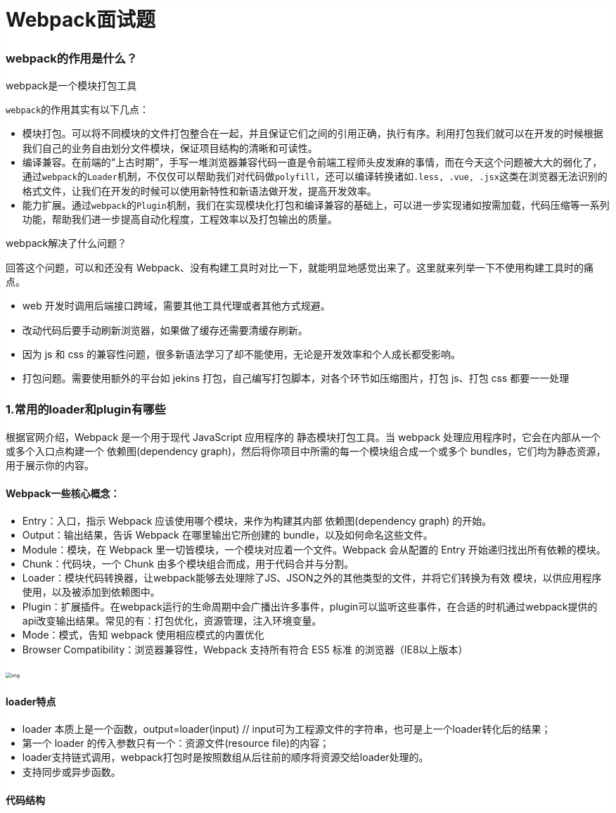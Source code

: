 # Webpack面试题

### webpack的作用是什么？

webpack是一个模块打包工具

`webpack`的作用其实有以下几点：

- 模块打包。可以将不同模块的文件打包整合在一起，并且保证它们之间的引用正确，执行有序。利用打包我们就可以在开发的时候根据我们自己的业务自由划分文件模块，保证项目结构的清晰和可读性。
- 编译兼容。在前端的“上古时期”，手写一堆浏览器兼容代码一直是令前端工程师头皮发麻的事情，而在今天这个问题被大大的弱化了，通过`webpack`的`Loader`机制，不仅仅可以帮助我们对代码做`polyfill`，还可以编译转换诸如`.less, .vue, .jsx`这类在浏览器无法识别的格式文件，让我们在开发的时候可以使用新特性和新语法做开发，提高开发效率。
- 能力扩展。通过`webpack`的`Plugin`机制，我们在实现模块化打包和编译兼容的基础上，可以进一步实现诸如按需加载，代码压缩等一系列功能，帮助我们进一步提高自动化程度，工程效率以及打包输出的质量。

webpack解决了什么问题？

回答这个问题，可以和还没有 Webpack、没有构建工具时对比一下，就能明显地感觉出来了。这里就来列举一下不使用构建工具时的痛点。

- web 开发时调用后端接口跨域，需要其他工具代理或者其他方式规避。

- 改动代码后要手动刷新浏览器，如果做了缓存还需要清缓存刷新。

- 因为 js 和 css 的兼容性问题，很多新语法学习了却不能使用，无论是开发效率和个人成长都受影响。

- 打包问题。需要使用额外的平台如 jekins 打包，自己编写打包脚本，对各个环节如压缩图片，打包 js、打包 css 都要一一处理

  

### 1.常用的loader和plugin有哪些

根据官网介绍，Webpack 是一个用于现代 JavaScript 应用程序的 静态模块打包工具。当 webpack 处理应用程序时，它会在内部从一个或多个入口点构建一个 依赖图(dependency graph)，然后将你项目中所需的每一个模块组合成一个或多个 bundles，它们均为静态资源，用于展示你的内容。

#### Webpack一些核心概念：

- Entry：入口，指示 Webpack 应该使用哪个模块，来作为构建其内部 依赖图(dependency graph) 的开始。
- Output：输出结果，告诉 Webpack 在哪里输出它所创建的 bundle，以及如何命名这些文件。
- Module：模块，在 Webpack 里一切皆模块，一个模块对应着一个文件。Webpack 会从配置的 Entry 开始递归找出所有依赖的模块。
- Chunk：代码块，一个 Chunk 由多个模块组合而成，用于代码合并与分割。
- Loader：模块代码转换器，让webpack能够去处理除了JS、JSON之外的其他类型的文件，并将它们转换为有效 模块，以供应用程序使用，以及被添加到依赖图中。
- Plugin：扩展插件。在webpack运行的生命周期中会广播出许多事件，plugin可以监听这些事件，在合适的时机通过webpack提供的api改变输出结果。常见的有：打包优化，资源管理，注入环境变量。
- Mode：模式，告知 webpack 使用相应模式的内置优化
- Browser Compatibility：浏览器兼容性，Webpack 支持所有符合 ES5 标准 的浏览器（IE8以上版本）

<img src="https://femarkdownpicture.oss-cn-qingdao.aliyuncs.com/imgs/202208201840522.webp" alt="img" style="zoom:50%;" />

#### loader特点

- loader 本质上是一个函数，output=loader(input) // input可为工程源文件的字符串，也可是上一个loader转化后的结果；
- 第一个 loader 的传入参数只有一个：资源文件(resource file)的内容；
- loader支持链式调用，webpack打包时是按照数组从后往前的顺序将资源交给loader处理的。
- 支持同步或异步函数。

#### 代码结构

